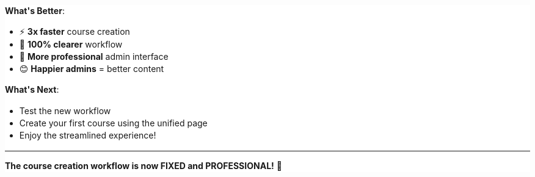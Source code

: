 **What's Better**:
- ⚡ **3x faster** course creation
- 🎯 **100% clearer** workflow
- 💪 **More professional** admin interface
- 😊 **Happier admins** = better content

**What's Next**:
- Test the new workflow
- Create your first course using the unified page
- Enjoy the streamlined experience!

---

**The course creation workflow is now FIXED and PROFESSIONAL!** 🚀

